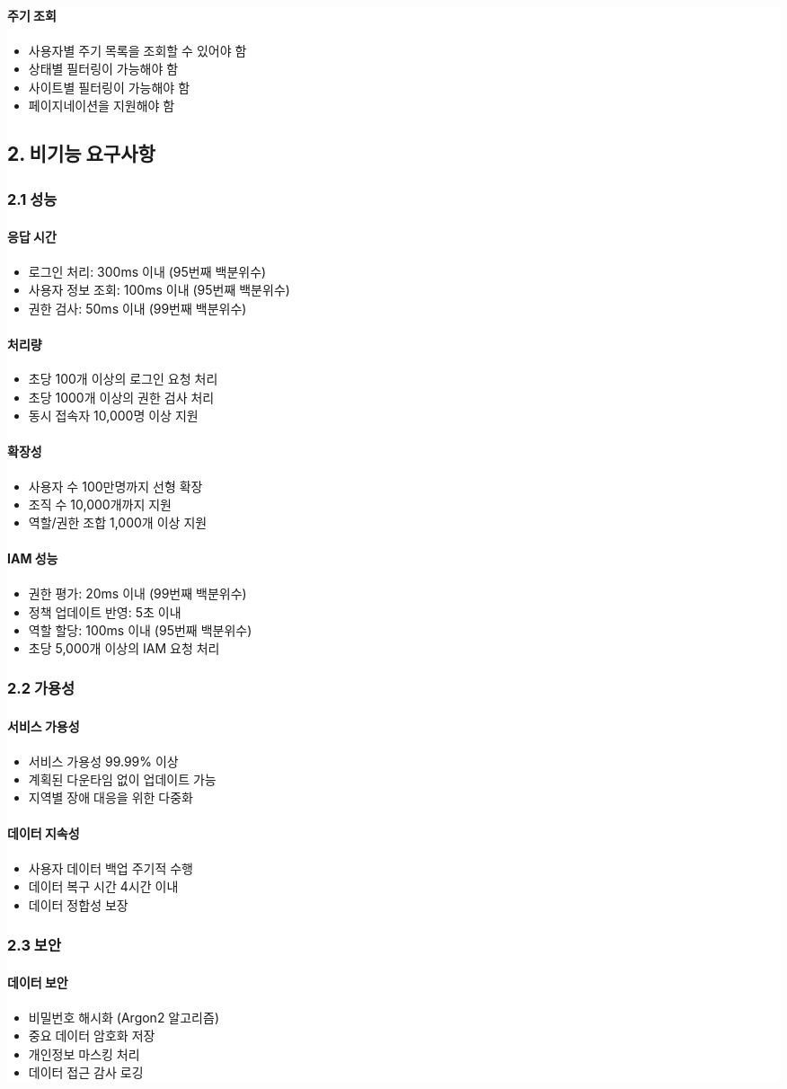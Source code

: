 
#### 주기 조회
- 사용자별 주기 목록을 조회할 수 있어야 함
- 상태별 필터링이 가능해야 함
- 사이트별 필터링이 가능해야 함
- 페이지네이션을 지원해야 함

## 2. 비기능 요구사항

### 2.1 성능
#### 응답 시간
- 로그인 처리: 300ms 이내 (95번째 백분위수)
- 사용자 정보 조회: 100ms 이내 (95번째 백분위수)
- 권한 검사: 50ms 이내 (99번째 백분위수)

#### 처리량
- 초당 100개 이상의 로그인 요청 처리
- 초당 1000개 이상의 권한 검사 처리
- 동시 접속자 10,000명 이상 지원

#### 확장성
- 사용자 수 100만명까지 선형 확장
- 조직 수 10,000개까지 지원
- 역할/권한 조합 1,000개 이상 지원

#### IAM 성능
- 권한 평가: 20ms 이내 (99번째 백분위수)
- 정책 업데이트 반영: 5초 이내
- 역할 할당: 100ms 이내 (95번째 백분위수)
- 초당 5,000개 이상의 IAM 요청 처리

### 2.2 가용성
#### 서비스 가용성
- 서비스 가용성 99.99% 이상
- 계획된 다운타임 없이 업데이트 가능
- 지역별 장애 대응을 위한 다중화

#### 데이터 지속성
- 사용자 데이터 백업 주기적 수행
- 데이터 복구 시간 4시간 이내
- 데이터 정합성 보장

### 2.3 보안
#### 데이터 보안
- 비밀번호 해시화 (Argon2 알고리즘)
- 중요 데이터 암호화 저장
- 개인정보 마스킹 처리
- 데이터 접근 감사 로깅

